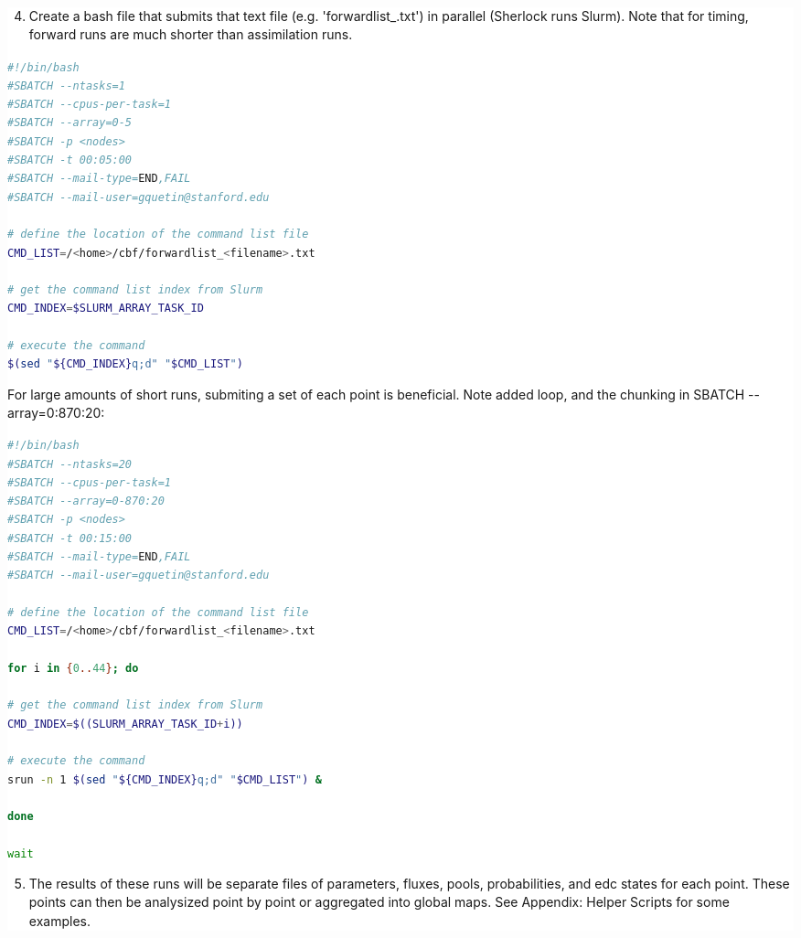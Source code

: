 4. Create a bash file that submits that text file (e.g. 'forwardlist_<filename>.txt') in parallel (Sherlock runs Slurm). Note that for timing, forward runs are much shorter than assimilation runs.
 
```bash
#!/bin/bash
#SBATCH --ntasks=1
#SBATCH --cpus-per-task=1
#SBATCH --array=0-5
#SBATCH -p <nodes>
#SBATCH -t 00:05:00
#SBATCH --mail-type=END,FAIL
#SBATCH --mail-user=gquetin@stanford.edu

# define the location of the command list file
CMD_LIST=/<home>/cbf/forwardlist_<filename>.txt

# get the command list index from Slurm
CMD_INDEX=$SLURM_ARRAY_TASK_ID

# execute the command
$(sed "${CMD_INDEX}q;d" "$CMD_LIST")
```

For large amounts of short runs, submiting a set of each point is beneficial. Note added loop, and the chunking in SBATCH --array=0:870:20:

```bash
#!/bin/bash
#SBATCH --ntasks=20
#SBATCH --cpus-per-task=1
#SBATCH --array=0-870:20
#SBATCH -p <nodes>
#SBATCH -t 00:15:00
#SBATCH --mail-type=END,FAIL
#SBATCH --mail-user=gquetin@stanford.edu

# define the location of the command list file
CMD_LIST=/<home>/cbf/forwardlist_<filename>.txt

for i in {0..44}; do

# get the command list index from Slurm
CMD_INDEX=$((SLURM_ARRAY_TASK_ID+i))

# execute the command
srun -n 1 $(sed "${CMD_INDEX}q;d" "$CMD_LIST") &

done

wait
```

5. The results of these runs will be separate files of parameters, fluxes, pools, probabilities, and edc states for each point. These points can then be analysized point by point or aggregated into global maps. See Appendix: Helper Scripts for some examples.

